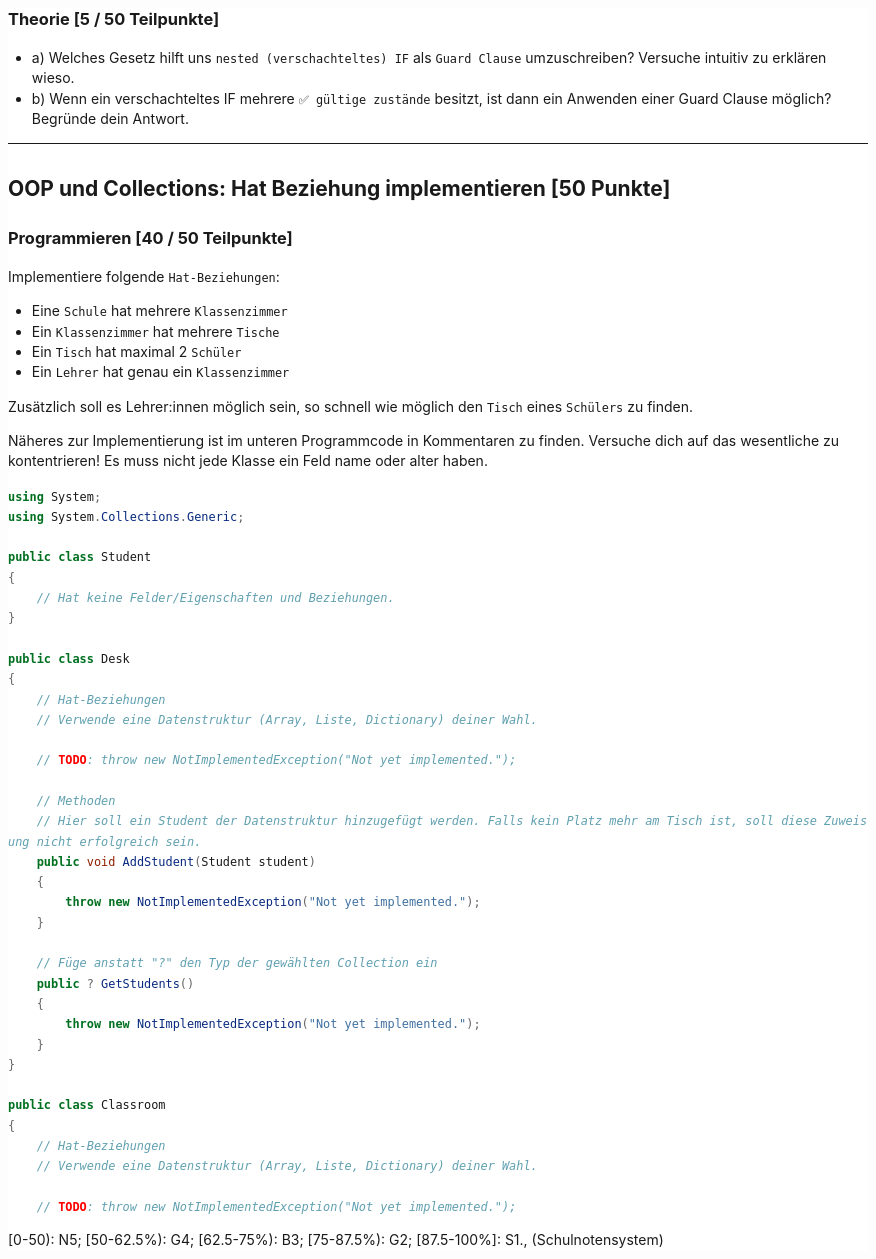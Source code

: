
### Theorie [5 / 50 Teilpunkte]
* a) Welches Gesetz hilft uns `nested (verschachteltes) IF` als `Guard Clause` umzuschreiben? Versuche intuitiv zu erklären wieso.
* b) Wenn ein verschachteltes IF mehrere `✅ gültige zustände` besitzt, ist dann ein Anwenden einer Guard Clause möglich? Begründe dein Antwort.

---

## OOP und Collections: Hat Beziehung implementieren [50 Punkte]
### Programmieren [40 / 50 Teilpunkte]

Implementiere folgende `Hat-Beziehungen`:
* Eine `Schule` hat mehrere `Klassenzimmer`
* Ein `Klassenzimmer` hat mehrere `Tische`
* Ein `Tisch` hat maximal 2 `Schüler`
* Ein `Lehrer` hat genau ein `Klassenzimmer`

Zusätzlich soll es Lehrer:innen möglich sein, so schnell wie möglich den `Tisch` eines `Schülers` zu finden.

Näheres zur Implementierung ist im unteren Programmcode in Kommentaren zu finden.
Versuche dich auf das wesentliche zu kontentrieren! Es muss nicht jede Klasse ein Feld name oder alter haben.

```csharp
using System;
using System.Collections.Generic;

public class Student
{
    // Hat keine Felder/Eigenschaften und Beziehungen.
}

public class Desk
{
    // Hat-Beziehungen
    // Verwende eine Datenstruktur (Array, Liste, Dictionary) deiner Wahl.
    
    // TODO: throw new NotImplementedException("Not yet implemented.");

    // Methoden 
    // Hier soll ein Student der Datenstruktur hinzugefügt werden. Falls kein Platz mehr am Tisch ist, soll diese Zuweisung nicht erfolgreich sein. 
    public void AddStudent(Student student)
    {
        throw new NotImplementedException("Not yet implemented.");
    }

    // Füge anstatt "?" den Typ der gewählten Collection ein 
    public ? GetStudents()
    {
        throw new NotImplementedException("Not yet implemented.");
    }
}

public class Classroom
{
    // Hat-Beziehungen
    // Verwende eine Datenstruktur (Array, Liste, Dictionary) deiner Wahl.
    
    // TODO: throw new NotImplementedException("Not yet implemented.");

```

[0-50): N5; [50-62.5%): G4; [62.5-75%): B3; [75-87.5%): G2; [87.5-100%]: S1., (Schulnotensystem)